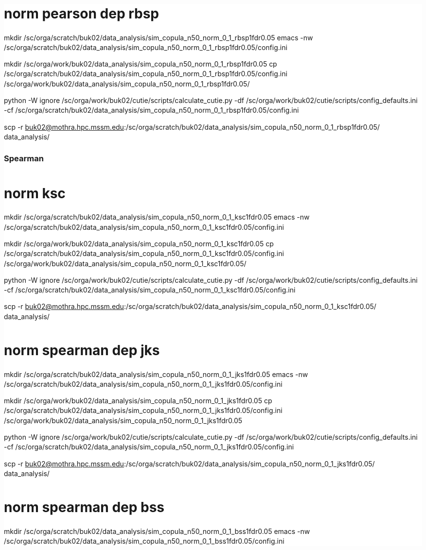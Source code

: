 
# norm pearson dep rbsp
mkdir /sc/orga/scratch/buk02/data_analysis/sim_copula_n50_norm_0_1_rbsp1fdr0.05
emacs -nw /sc/orga/scratch/buk02/data_analysis/sim_copula_n50_norm_0_1_rbsp1fdr0.05/config.ini

mkdir /sc/orga/work/buk02/data_analysis/sim_copula_n50_norm_0_1_rbsp1fdr0.05
cp /sc/orga/scratch/buk02/data_analysis/sim_copula_n50_norm_0_1_rbsp1fdr0.05/config.ini /sc/orga/work/buk02/data_analysis/sim_copula_n50_norm_0_1_rbsp1fdr0.05/

python -W ignore /sc/orga/work/buk02/cutie/scripts/calculate_cutie.py -df /sc/orga/work/buk02/cutie/scripts/config_defaults.ini -cf /sc/orga/scratch/buk02/data_analysis/sim_copula_n50_norm_0_1_rbsp1fdr0.05/config.ini

scp -r buk02@mothra.hpc.mssm.edu:/sc/orga/scratch/buk02/data_analysis/sim_copula_n50_norm_0_1_rbsp1fdr0.05/ data_analysis/


### Spearman ###

# norm ksc
mkdir /sc/orga/scratch/buk02/data_analysis/sim_copula_n50_norm_0_1_ksc1fdr0.05
emacs -nw /sc/orga/scratch/buk02/data_analysis/sim_copula_n50_norm_0_1_ksc1fdr0.05/config.ini

mkdir /sc/orga/work/buk02/data_analysis/sim_copula_n50_norm_0_1_ksc1fdr0.05
cp /sc/orga/scratch/buk02/data_analysis/sim_copula_n50_norm_0_1_ksc1fdr0.05/config.ini /sc/orga/work/buk02/data_analysis/sim_copula_n50_norm_0_1_ksc1fdr0.05/

python -W ignore /sc/orga/work/buk02/cutie/scripts/calculate_cutie.py -df /sc/orga/work/buk02/cutie/scripts/config_defaults.ini -cf /sc/orga/scratch/buk02/data_analysis/sim_copula_n50_norm_0_1_ksc1fdr0.05/config.ini

scp -r buk02@mothra.hpc.mssm.edu:/sc/orga/scratch/buk02/data_analysis/sim_copula_n50_norm_0_1_ksc1fdr0.05/ data_analysis/


# norm spearman dep jks
mkdir /sc/orga/scratch/buk02/data_analysis/sim_copula_n50_norm_0_1_jks1fdr0.05
emacs -nw /sc/orga/scratch/buk02/data_analysis/sim_copula_n50_norm_0_1_jks1fdr0.05/config.ini

mkdir /sc/orga/work/buk02/data_analysis/sim_copula_n50_norm_0_1_jks1fdr0.05
cp /sc/orga/scratch/buk02/data_analysis/sim_copula_n50_norm_0_1_jks1fdr0.05/config.ini /sc/orga/work/buk02/data_analysis/sim_copula_n50_norm_0_1_jks1fdr0.05

python -W ignore /sc/orga/work/buk02/cutie/scripts/calculate_cutie.py -df /sc/orga/work/buk02/cutie/scripts/config_defaults.ini -cf /sc/orga/scratch/buk02/data_analysis/sim_copula_n50_norm_0_1_jks1fdr0.05/config.ini

scp -r buk02@mothra.hpc.mssm.edu:/sc/orga/scratch/buk02/data_analysis/sim_copula_n50_norm_0_1_jks1fdr0.05/ data_analysis/


# norm spearman dep bss
mkdir /sc/orga/scratch/buk02/data_analysis/sim_copula_n50_norm_0_1_bss1fdr0.05
emacs -nw /sc/orga/scratch/buk02/data_analysis/sim_copula_n50_norm_0_1_bss1fdr0.05/config.ini
